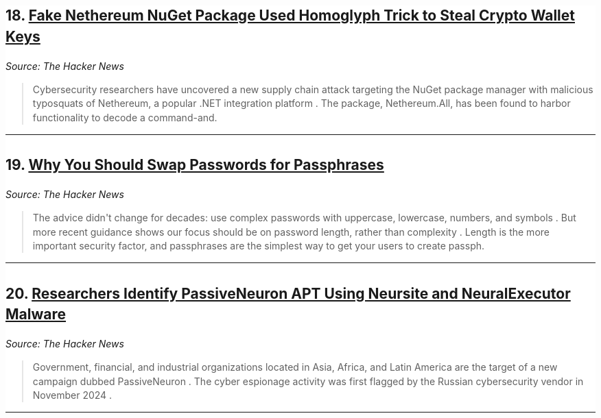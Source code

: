 
## 18. [Fake Nethereum NuGet Package Used Homoglyph Trick to Steal Crypto Wallet Keys](https://thehackernews.com/2025/10/fake-nethereum-nuget-package-used.html)
*Source: The Hacker News*

> Cybersecurity researchers have uncovered a new supply chain attack targeting the NuGet package manager with malicious typosquats of Nethereum, a popular .NET integration platform . The package, Netherеum.All, has been found to harbor functionality to decode a command-and.

---

## 19. [Why You Should Swap Passwords for Passphrases](https://thehackernews.com/2025/10/why-you-should-swap-passwords-for.html)
*Source: The Hacker News*

> The advice didn't change for decades: use complex passwords with uppercase, lowercase, numbers, and symbols . But more recent guidance shows our focus should be on password length, rather than complexity . Length is the more important security factor, and passphrases are the simplest way to get your users to create passph.

---

## 20. [Researchers Identify PassiveNeuron APT Using Neursite and NeuralExecutor Malware](https://thehackernews.com/2025/10/researchers-identify-passiveneuron-apt.html)
*Source: The Hacker News*

> Government, financial, and industrial organizations located in Asia, Africa, and Latin America are the target of a new campaign dubbed PassiveNeuron . The cyber espionage activity was first flagged by the Russian cybersecurity vendor in November 2024 .

---

